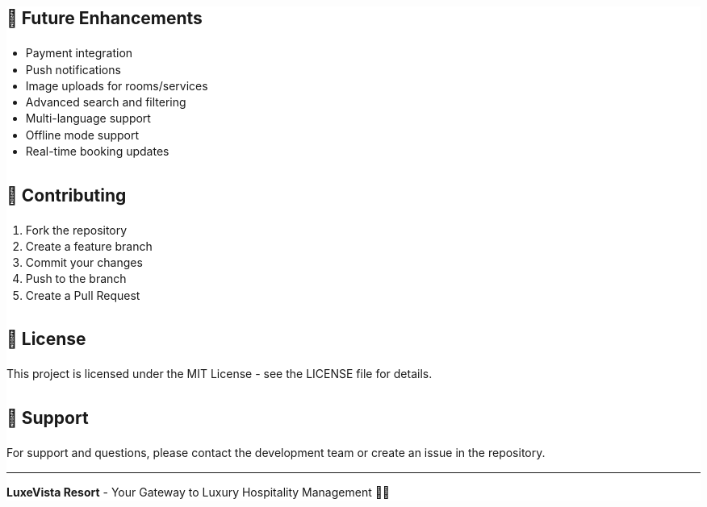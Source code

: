 ## 🔹 Future Enhancements

- Payment integration
- Push notifications
- Image uploads for rooms/services
- Advanced search and filtering
- Multi-language support
- Offline mode support
- Real-time booking updates

## 🔹 Contributing

1. Fork the repository
2. Create a feature branch
3. Commit your changes
4. Push to the branch
5. Create a Pull Request

## 🔹 License

This project is licensed under the MIT License - see the LICENSE file for details.

## 🔹 Support

For support and questions, please contact the development team or create an issue in the repository.

---

**LuxeVista Resort** - Your Gateway to Luxury Hospitality Management 🏨✨
